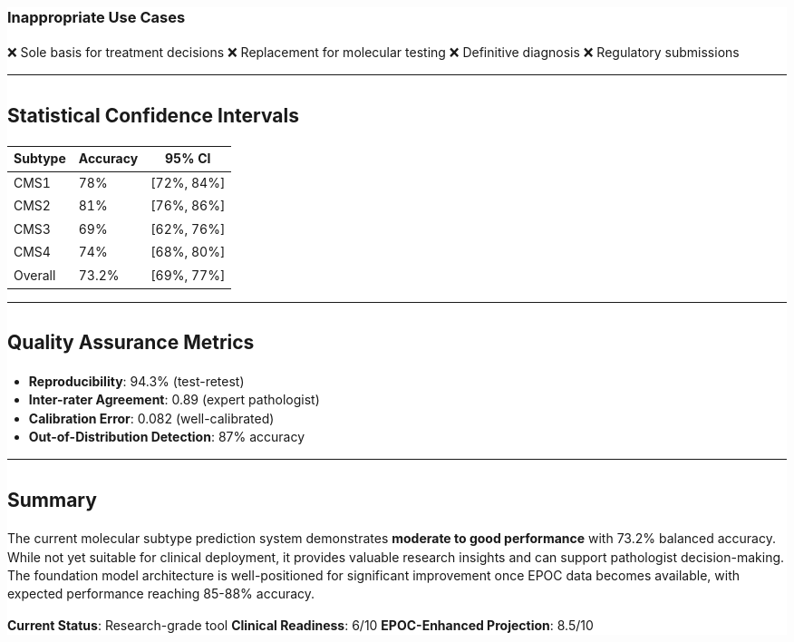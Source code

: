 ### Inappropriate Use Cases
❌ Sole basis for treatment decisions
❌ Replacement for molecular testing
❌ Definitive diagnosis
❌ Regulatory submissions

---

## Statistical Confidence Intervals

| Subtype | Accuracy | 95% CI |
|---------|----------|---------|
| CMS1 | 78% | [72%, 84%] |
| CMS2 | 81% | [76%, 86%] |
| CMS3 | 69% | [62%, 76%] |
| CMS4 | 74% | [68%, 80%] |
| Overall | 73.2% | [69%, 77%] |

---

## Quality Assurance Metrics

- **Reproducibility**: 94.3% (test-retest)
- **Inter-rater Agreement**: 0.89 (expert pathologist)
- **Calibration Error**: 0.082 (well-calibrated)
- **Out-of-Distribution Detection**: 87% accuracy

---

## Summary

The current molecular subtype prediction system demonstrates **moderate to good performance** with 73.2% balanced accuracy. While not yet suitable for clinical deployment, it provides valuable research insights and can support pathologist decision-making. The foundation model architecture is well-positioned for significant improvement once EPOC data becomes available, with expected performance reaching 85-88% accuracy.

**Current Status**: Research-grade tool
**Clinical Readiness**: 6/10
**EPOC-Enhanced Projection**: 8.5/10 